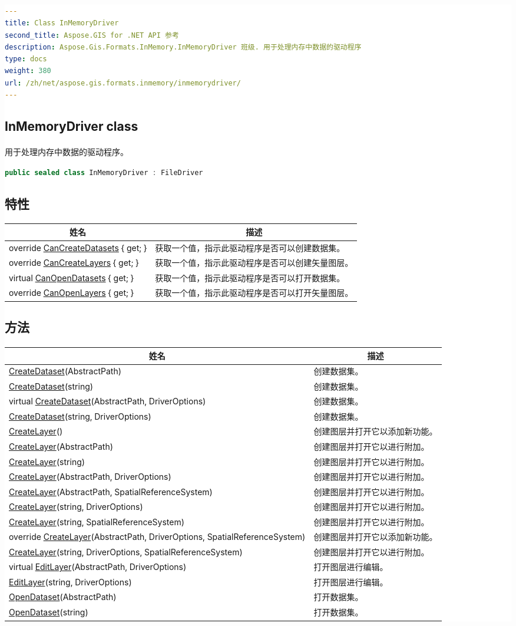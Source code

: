 ```yaml
---
title: Class InMemoryDriver
second_title: Aspose.GIS for .NET API 参考
description: Aspose.Gis.Formats.InMemory.InMemoryDriver 班级. 用于处理内存中数据的驱动程序
type: docs
weight: 380
url: /zh/net/aspose.gis.formats.inmemory/inmemorydriver/
---
```

## InMemoryDriver class

用于处理内存中数据的驱动程序。

```csharp
public sealed class InMemoryDriver : FileDriver
```

## 特性

| 姓名 | 描述 |
| --- | --- |
| override [CanCreateDatasets](../../aspose.gis.formats.inmemory/inmemorydriver/cancreatedatasets/) { get; } | 获取一个值，指示此驱动程序是否可以创建数据集。 |
| override [CanCreateLayers](../../aspose.gis.formats.inmemory/inmemorydriver/cancreatelayers/) { get; } | 获取一个值，指示此驱动程序是否可以创建矢量图层。 |
| virtual [CanOpenDatasets](../../aspose.gis/filedriver/canopendatasets/) { get; } | 获取一个值，指示此驱动程序是否可以打开数据集。 |
| override [CanOpenLayers](../../aspose.gis.formats.inmemory/inmemorydriver/canopenlayers/) { get; } | 获取一个值，指示此驱动程序是否可以打开矢量图层。 |

## 方法

| 姓名 | 描述 |
| --- | --- |
| [CreateDataset](../../aspose.gis/filedriver/createdataset/)(AbstractPath) | 创建数据集。 |
| [CreateDataset](../../aspose.gis/filedriver/createdataset/)(string) | 创建数据集。 |
| virtual [CreateDataset](../../aspose.gis/filedriver/createdataset/)(AbstractPath, DriverOptions) | 创建数据集。 |
| [CreateDataset](../../aspose.gis/filedriver/createdataset/)(string, DriverOptions) | 创建数据集。 |
| [CreateLayer](../../aspose.gis.formats.inmemory/inmemorydriver/createlayer/#createlayer)() | 创建图层并打开它以添加新功能。 |
| [CreateLayer](../../aspose.gis/filedriver/createlayer/)(AbstractPath) | 创建图层并打开它以进行附加。 |
| [CreateLayer](../../aspose.gis/filedriver/createlayer/)(string) | 创建图层并打开它以进行附加。 |
| [CreateLayer](../../aspose.gis/filedriver/createlayer/)(AbstractPath, DriverOptions) | 创建图层并打开它以进行附加。 |
| [CreateLayer](../../aspose.gis/filedriver/createlayer/)(AbstractPath, SpatialReferenceSystem) | 创建图层并打开它以进行附加。 |
| [CreateLayer](../../aspose.gis/filedriver/createlayer/)(string, DriverOptions) | 创建图层并打开它以进行附加。 |
| [CreateLayer](../../aspose.gis/filedriver/createlayer/)(string, SpatialReferenceSystem) | 创建图层并打开它以进行附加。 |
| override [CreateLayer](../../aspose.gis.formats.inmemory/inmemorydriver/createlayer/#createlayer_3)(AbstractPath, DriverOptions, SpatialReferenceSystem) | 创建图层并打开它以添加新功能。 |
| [CreateLayer](../../aspose.gis/filedriver/createlayer/)(string, DriverOptions, SpatialReferenceSystem) | 创建图层并打开它以进行附加。 |
| virtual [EditLayer](../../aspose.gis/filedriver/editlayer/)(AbstractPath, DriverOptions) | 打开图层进行编辑。 |
| [EditLayer](../../aspose.gis/filedriver/editlayer/)(string, DriverOptions) | 打开图层进行编辑。 |
| [OpenDataset](../../aspose.gis/filedriver/opendataset/)(AbstractPath) | 打开数据集。 |
| [OpenDataset](../../aspose.gis/filedriver/opendataset/)(string) | 打开数据集。 |